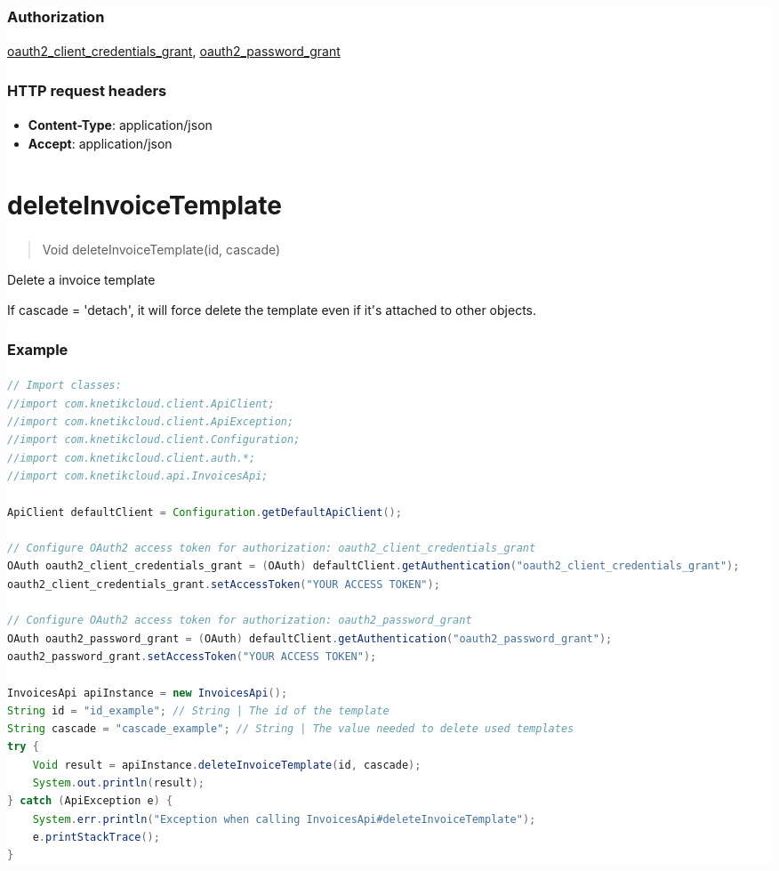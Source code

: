### Authorization

[oauth2_client_credentials_grant](../README.md#oauth2_client_credentials_grant), [oauth2_password_grant](../README.md#oauth2_password_grant)

### HTTP request headers

 - **Content-Type**: application/json
 - **Accept**: application/json

<a name="deleteInvoiceTemplate"></a>
# **deleteInvoiceTemplate**
> Void deleteInvoiceTemplate(id, cascade)

Delete a invoice template

If cascade &#x3D; &#39;detach&#39;, it will force delete the template even if it&#39;s attached to other objects.

### Example
```java
// Import classes:
//import com.knetikcloud.client.ApiClient;
//import com.knetikcloud.client.ApiException;
//import com.knetikcloud.client.Configuration;
//import com.knetikcloud.client.auth.*;
//import com.knetikcloud.api.InvoicesApi;

ApiClient defaultClient = Configuration.getDefaultApiClient();

// Configure OAuth2 access token for authorization: oauth2_client_credentials_grant
OAuth oauth2_client_credentials_grant = (OAuth) defaultClient.getAuthentication("oauth2_client_credentials_grant");
oauth2_client_credentials_grant.setAccessToken("YOUR ACCESS TOKEN");

// Configure OAuth2 access token for authorization: oauth2_password_grant
OAuth oauth2_password_grant = (OAuth) defaultClient.getAuthentication("oauth2_password_grant");
oauth2_password_grant.setAccessToken("YOUR ACCESS TOKEN");

InvoicesApi apiInstance = new InvoicesApi();
String id = "id_example"; // String | The id of the template
String cascade = "cascade_example"; // String | The value needed to delete used templates
try {
    Void result = apiInstance.deleteInvoiceTemplate(id, cascade);
    System.out.println(result);
} catch (ApiException e) {
    System.err.println("Exception when calling InvoicesApi#deleteInvoiceTemplate");
    e.printStackTrace();
}
```
